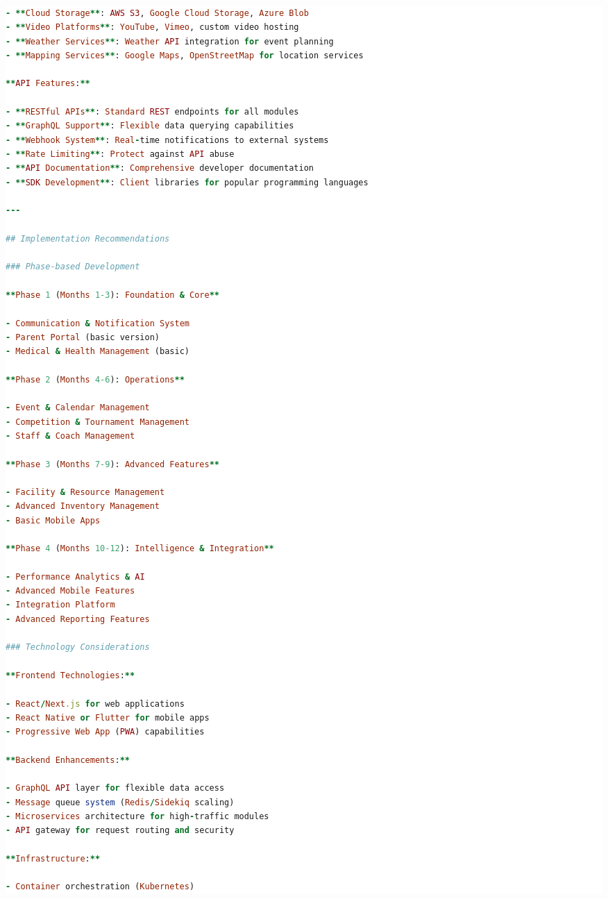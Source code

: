 ```ruby
- **Cloud Storage**: AWS S3, Google Cloud Storage, Azure Blob
- **Video Platforms**: YouTube, Vimeo, custom video hosting
- **Weather Services**: Weather API integration for event planning
- **Mapping Services**: Google Maps, OpenStreetMap for location services

**API Features:**

- **RESTful APIs**: Standard REST endpoints for all modules
- **GraphQL Support**: Flexible data querying capabilities
- **Webhook System**: Real-time notifications to external systems
- **Rate Limiting**: Protect against API abuse
- **API Documentation**: Comprehensive developer documentation
- **SDK Development**: Client libraries for popular programming languages

---

## Implementation Recommendations

### Phase-based Development

**Phase 1 (Months 1-3): Foundation & Core**

- Communication & Notification System
- Parent Portal (basic version)
- Medical & Health Management (basic)

**Phase 2 (Months 4-6): Operations**

- Event & Calendar Management
- Competition & Tournament Management
- Staff & Coach Management

**Phase 3 (Months 7-9): Advanced Features**

- Facility & Resource Management
- Advanced Inventory Management
- Basic Mobile Apps

**Phase 4 (Months 10-12): Intelligence & Integration**

- Performance Analytics & AI
- Advanced Mobile Features
- Integration Platform
- Advanced Reporting Features

### Technology Considerations

**Frontend Technologies:**

- React/Next.js for web applications
- React Native or Flutter for mobile apps
- Progressive Web App (PWA) capabilities

**Backend Enhancements:**

- GraphQL API layer for flexible data access
- Message queue system (Redis/Sidekiq scaling)
- Microservices architecture for high-traffic modules
- API gateway for request routing and security

**Infrastructure:**

- Container orchestration (Kubernetes)
```